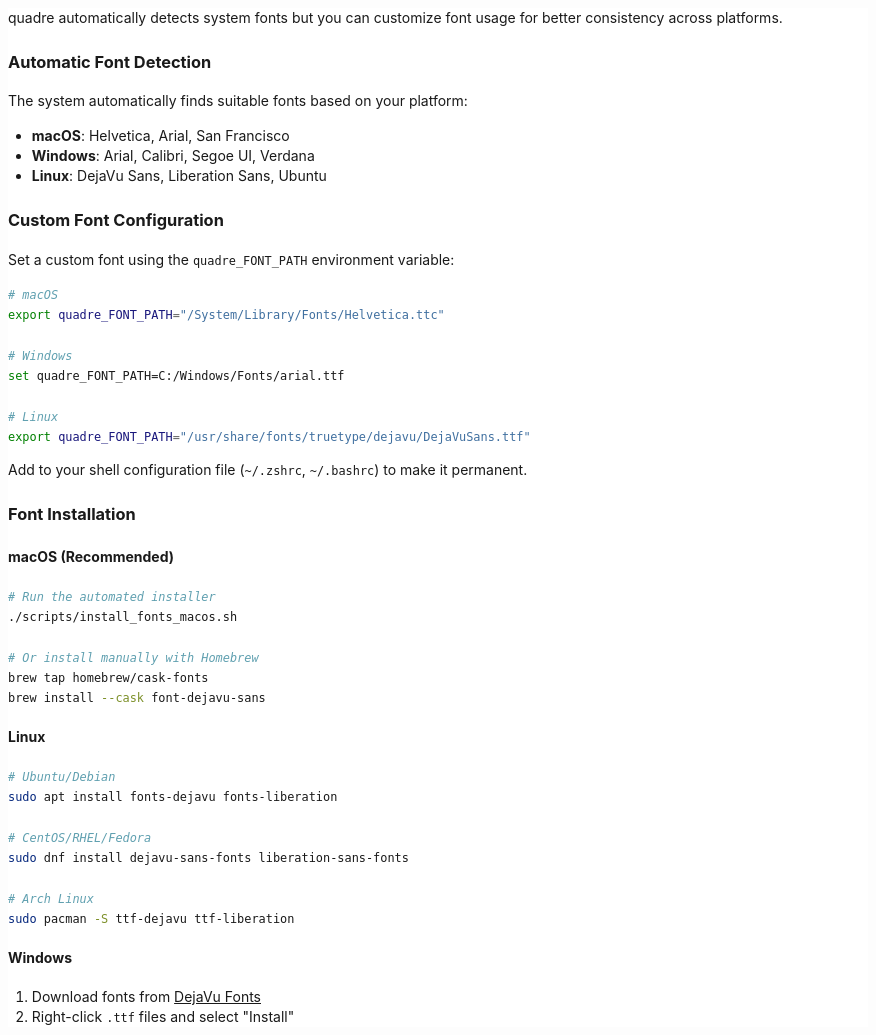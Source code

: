 quadre automatically detects system fonts but you can customize font usage for better consistency across platforms.

### Automatic Font Detection

The system automatically finds suitable fonts based on your platform:

- **macOS**: Helvetica, Arial, San Francisco
- **Windows**: Arial, Calibri, Segoe UI, Verdana  
- **Linux**: DejaVu Sans, Liberation Sans, Ubuntu

### Custom Font Configuration

Set a custom font using the `quadre_FONT_PATH` environment variable:

```bash
# macOS
export quadre_FONT_PATH="/System/Library/Fonts/Helvetica.ttc"

# Windows  
set quadre_FONT_PATH=C:/Windows/Fonts/arial.ttf

# Linux
export quadre_FONT_PATH="/usr/share/fonts/truetype/dejavu/DejaVuSans.ttf"
```

Add to your shell configuration file (`~/.zshrc`, `~/.bashrc`) to make it permanent.

### Font Installation

#### macOS (Recommended)
```bash
# Run the automated installer
./scripts/install_fonts_macos.sh

# Or install manually with Homebrew
brew tap homebrew/cask-fonts
brew install --cask font-dejavu-sans
```

#### Linux
```bash
# Ubuntu/Debian
sudo apt install fonts-dejavu fonts-liberation

# CentOS/RHEL/Fedora
sudo dnf install dejavu-sans-fonts liberation-sans-fonts

# Arch Linux
sudo pacman -S ttf-dejavu ttf-liberation
```

#### Windows
1. Download fonts from [DejaVu Fonts](https://dejavu-fonts.github.io/)
2. Right-click `.ttf` files and select "Install"
